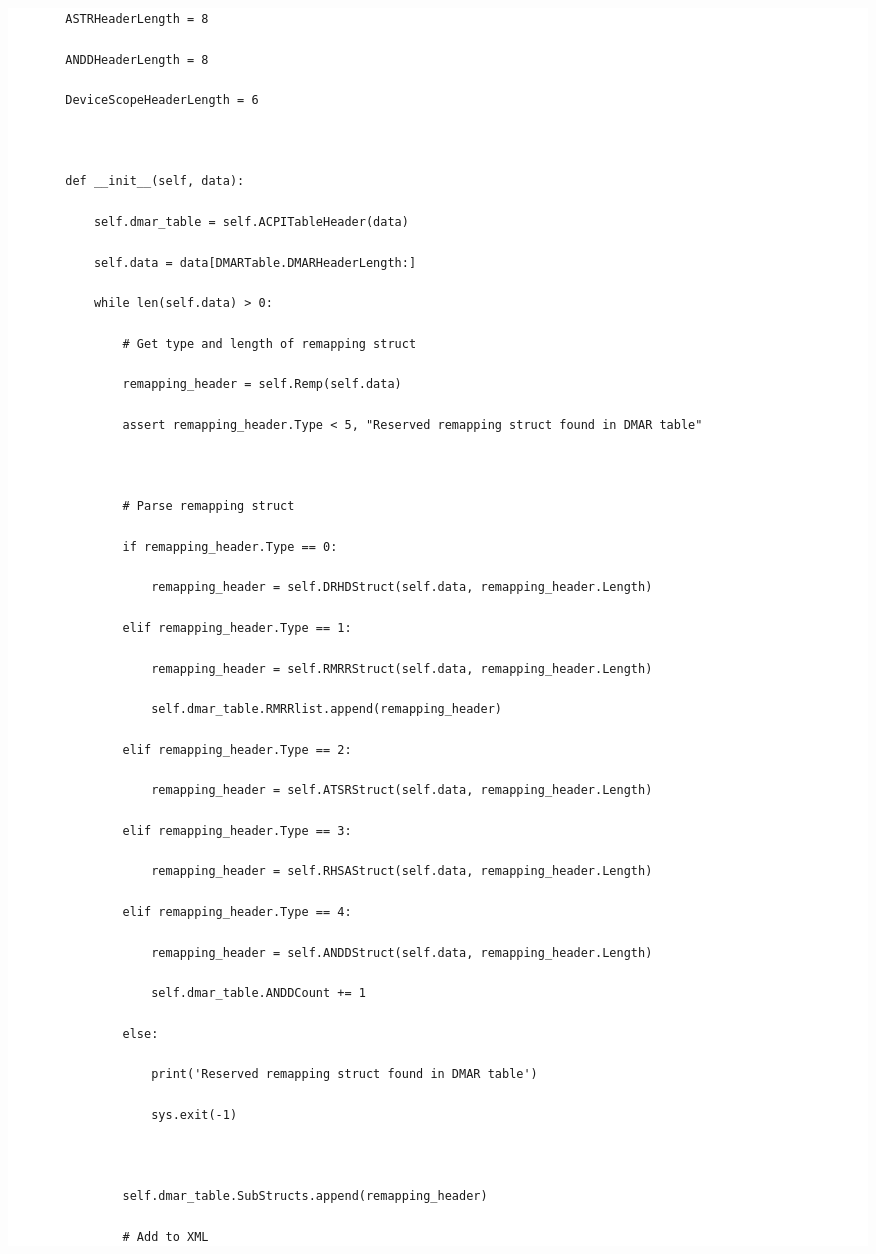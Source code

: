             ASTRHeaderLength = 8

            ANDDHeaderLength = 8

            DeviceScopeHeaderLength = 6

        

            def __init__(self, data):

                self.dmar_table = self.ACPITableHeader(data)

                self.data = data[DMARTable.DMARHeaderLength:]

                while len(self.data) > 0:

                    # Get type and length of remapping struct

                    remapping_header = self.Remp(self.data)

                    assert remapping_header.Type < 5, "Reserved remapping struct found in DMAR table"

        

                    # Parse remapping struct

                    if remapping_header.Type == 0:

                        remapping_header = self.DRHDStruct(self.data, remapping_header.Length)

                    elif remapping_header.Type == 1:

                        remapping_header = self.RMRRStruct(self.data, remapping_header.Length)

                        self.dmar_table.RMRRlist.append(remapping_header)

                    elif remapping_header.Type == 2:

                        remapping_header = self.ATSRStruct(self.data, remapping_header.Length)

                    elif remapping_header.Type == 3:

                        remapping_header = self.RHSAStruct(self.data, remapping_header.Length)

                    elif remapping_header.Type == 4:

                        remapping_header = self.ANDDStruct(self.data, remapping_header.Length)

                        self.dmar_table.ANDDCount += 1

                    else:

                        print('Reserved remapping struct found in DMAR table')

                        sys.exit(-1)

        

                    self.dmar_table.SubStructs.append(remapping_header)

                    # Add to XML
